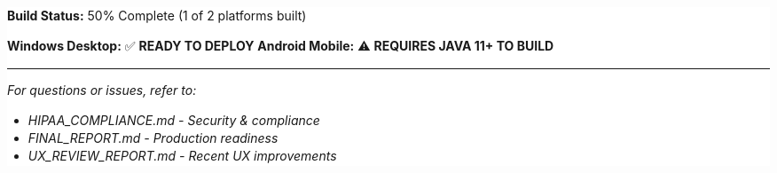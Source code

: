 
**Build Status:** 50% Complete (1 of 2 platforms built)

**Windows Desktop:** ✅ **READY TO DEPLOY**
**Android Mobile:** ⚠️ **REQUIRES JAVA 11+ TO BUILD**

---

*For questions or issues, refer to:*
- *HIPAA_COMPLIANCE.md - Security & compliance*
- *FINAL_REPORT.md - Production readiness*
- *UX_REVIEW_REPORT.md - Recent UX improvements*
